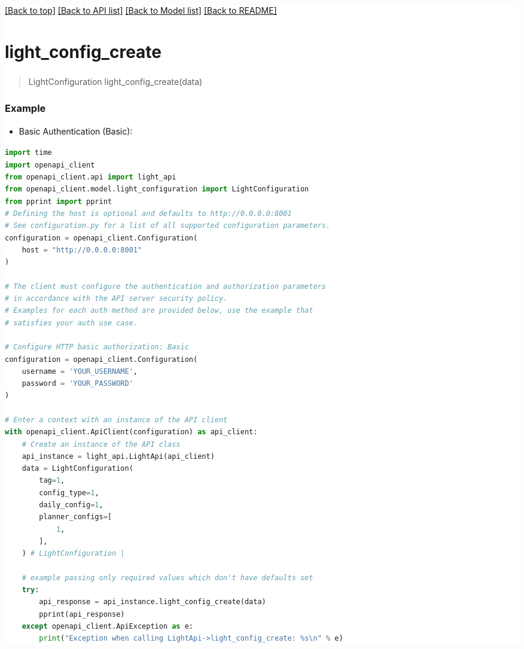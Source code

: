 [[Back to top]](#) [[Back to API list]](../README.md#documentation-for-api-endpoints) [[Back to Model list]](../README.md#documentation-for-models) [[Back to README]](../README.md)

# **light_config_create**
> LightConfiguration light_config_create(data)



### Example

* Basic Authentication (Basic):

```python
import time
import openapi_client
from openapi_client.api import light_api
from openapi_client.model.light_configuration import LightConfiguration
from pprint import pprint
# Defining the host is optional and defaults to http://0.0.0.0:8001
# See configuration.py for a list of all supported configuration parameters.
configuration = openapi_client.Configuration(
    host = "http://0.0.0.0:8001"
)

# The client must configure the authentication and authorization parameters
# in accordance with the API server security policy.
# Examples for each auth method are provided below, use the example that
# satisfies your auth use case.

# Configure HTTP basic authorization: Basic
configuration = openapi_client.Configuration(
    username = 'YOUR_USERNAME',
    password = 'YOUR_PASSWORD'
)

# Enter a context with an instance of the API client
with openapi_client.ApiClient(configuration) as api_client:
    # Create an instance of the API class
    api_instance = light_api.LightApi(api_client)
    data = LightConfiguration(
        tag=1,
        config_type=1,
        daily_config=1,
        planner_configs=[
            1,
        ],
    ) # LightConfiguration | 

    # example passing only required values which don't have defaults set
    try:
        api_response = api_instance.light_config_create(data)
        pprint(api_response)
    except openapi_client.ApiException as e:
        print("Exception when calling LightApi->light_config_create: %s\n" % e)
```
